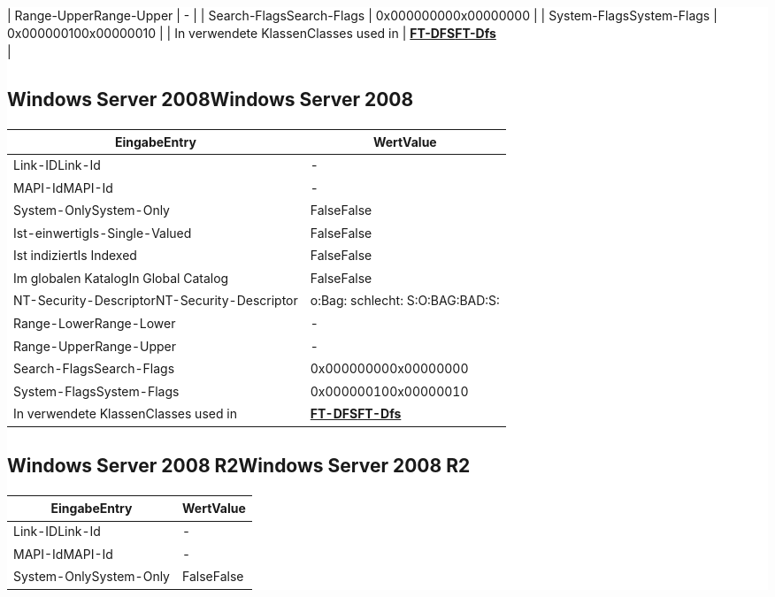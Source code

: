 | <span data-ttu-id="241bd-191">Range-Upper</span><span class="sxs-lookup"><span data-stu-id="241bd-191">Range-Upper</span></span>            | \-                                   |
| <span data-ttu-id="241bd-192">Search-Flags</span><span class="sxs-lookup"><span data-stu-id="241bd-192">Search-Flags</span></span>           | <span data-ttu-id="241bd-193">0x00000000</span><span class="sxs-lookup"><span data-stu-id="241bd-193">0x00000000</span></span>                           |
| <span data-ttu-id="241bd-194">System-Flags</span><span class="sxs-lookup"><span data-stu-id="241bd-194">System-Flags</span></span>           | <span data-ttu-id="241bd-195">0x00000010</span><span class="sxs-lookup"><span data-stu-id="241bd-195">0x00000010</span></span>                           |
| <span data-ttu-id="241bd-196">In verwendete Klassen</span><span class="sxs-lookup"><span data-stu-id="241bd-196">Classes used in</span></span>        | [<span data-ttu-id="241bd-197">**FT-DFS**</span><span class="sxs-lookup"><span data-stu-id="241bd-197">**FT-Dfs**</span></span>](c-ftdfs.md)<br/> |



## <a name="windows-server-2008"></a><span data-ttu-id="241bd-198">Windows Server 2008</span><span class="sxs-lookup"><span data-stu-id="241bd-198">Windows Server 2008</span></span>



| <span data-ttu-id="241bd-199">Eingabe</span><span class="sxs-lookup"><span data-stu-id="241bd-199">Entry</span></span> | <span data-ttu-id="241bd-200">Wert</span><span class="sxs-lookup"><span data-stu-id="241bd-200">Value</span></span> |
|------------------------|--------------------------------------|
| <span data-ttu-id="241bd-201">Link-ID</span><span class="sxs-lookup"><span data-stu-id="241bd-201">Link-Id</span></span>                | \-                                   |
| <span data-ttu-id="241bd-202">MAPI-Id</span><span class="sxs-lookup"><span data-stu-id="241bd-202">MAPI-Id</span></span>                | \-                                   |
| <span data-ttu-id="241bd-203">System-Only</span><span class="sxs-lookup"><span data-stu-id="241bd-203">System-Only</span></span>            | <span data-ttu-id="241bd-204">False</span><span class="sxs-lookup"><span data-stu-id="241bd-204">False</span></span>                                |
| <span data-ttu-id="241bd-205">Ist-einwertig</span><span class="sxs-lookup"><span data-stu-id="241bd-205">Is-Single-Valued</span></span>       | <span data-ttu-id="241bd-206">False</span><span class="sxs-lookup"><span data-stu-id="241bd-206">False</span></span>                                |
| <span data-ttu-id="241bd-207">Ist indiziert</span><span class="sxs-lookup"><span data-stu-id="241bd-207">Is Indexed</span></span>             | <span data-ttu-id="241bd-208">False</span><span class="sxs-lookup"><span data-stu-id="241bd-208">False</span></span>                                |
| <span data-ttu-id="241bd-209">Im globalen Katalog</span><span class="sxs-lookup"><span data-stu-id="241bd-209">In Global Catalog</span></span>      | <span data-ttu-id="241bd-210">False</span><span class="sxs-lookup"><span data-stu-id="241bd-210">False</span></span>                                |
| <span data-ttu-id="241bd-211">NT-Security-Descriptor</span><span class="sxs-lookup"><span data-stu-id="241bd-211">NT-Security-Descriptor</span></span> | <span data-ttu-id="241bd-212">o:Bag: schlecht: S:</span><span class="sxs-lookup"><span data-stu-id="241bd-212">O:BAG:BAD:S:</span></span>                         |
| <span data-ttu-id="241bd-213">Range-Lower</span><span class="sxs-lookup"><span data-stu-id="241bd-213">Range-Lower</span></span>            | \-                                   |
| <span data-ttu-id="241bd-214">Range-Upper</span><span class="sxs-lookup"><span data-stu-id="241bd-214">Range-Upper</span></span>            | \-                                   |
| <span data-ttu-id="241bd-215">Search-Flags</span><span class="sxs-lookup"><span data-stu-id="241bd-215">Search-Flags</span></span>           | <span data-ttu-id="241bd-216">0x00000000</span><span class="sxs-lookup"><span data-stu-id="241bd-216">0x00000000</span></span>                           |
| <span data-ttu-id="241bd-217">System-Flags</span><span class="sxs-lookup"><span data-stu-id="241bd-217">System-Flags</span></span>           | <span data-ttu-id="241bd-218">0x00000010</span><span class="sxs-lookup"><span data-stu-id="241bd-218">0x00000010</span></span>                           |
| <span data-ttu-id="241bd-219">In verwendete Klassen</span><span class="sxs-lookup"><span data-stu-id="241bd-219">Classes used in</span></span>        | [<span data-ttu-id="241bd-220">**FT-DFS**</span><span class="sxs-lookup"><span data-stu-id="241bd-220">**FT-Dfs**</span></span>](c-ftdfs.md)<br/> |



## <a name="windows-server-2008-r2"></a><span data-ttu-id="241bd-221">Windows Server 2008 R2</span><span class="sxs-lookup"><span data-stu-id="241bd-221">Windows Server 2008 R2</span></span>



| <span data-ttu-id="241bd-222">Eingabe</span><span class="sxs-lookup"><span data-stu-id="241bd-222">Entry</span></span> | <span data-ttu-id="241bd-223">Wert</span><span class="sxs-lookup"><span data-stu-id="241bd-223">Value</span></span> |
|------------------------|--------------------------------------|
| <span data-ttu-id="241bd-224">Link-ID</span><span class="sxs-lookup"><span data-stu-id="241bd-224">Link-Id</span></span>                | \-                                   |
| <span data-ttu-id="241bd-225">MAPI-Id</span><span class="sxs-lookup"><span data-stu-id="241bd-225">MAPI-Id</span></span>                | \-                                   |
| <span data-ttu-id="241bd-226">System-Only</span><span class="sxs-lookup"><span data-stu-id="241bd-226">System-Only</span></span>            | <span data-ttu-id="241bd-227">False</span><span class="sxs-lookup"><span data-stu-id="241bd-227">False</span></span>                                |